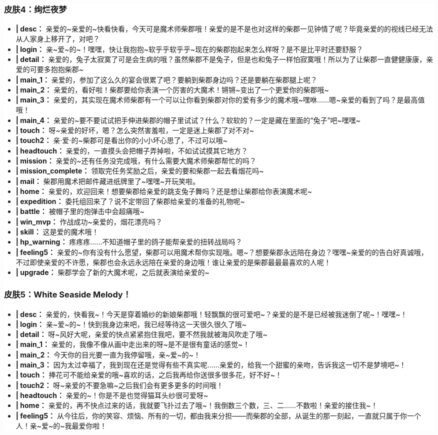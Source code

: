 
### 皮肤4：绚烂夜梦
* **| desc：** 亲爱的~亲爱的~快看快看，今天可是魔术师柴郡哦！亲爱的是不是也对这样的柴郡一见钟情了呢？毕竟亲爱的的视线已经无法从人家身上移开了，对吧？
* **| login：** 亲~爱~的~！嘿嘿，快让我抱抱~软乎乎软乎乎~现在的柴郡抱起来怎么样呀？是不是比平时还要舒服？
* **| detail：** 亲爱的，兔子太寂寞了可是会生病的哦？虽然柴郡不是兔子，但是也和兔子一样怕寂寞哦！所以为了让柴郡一直健健康康，亲爱的可要多抱抱柴郡~
* **| main_1：** 亲爱的，参加了这么久的宴会很累了吧？要躺到柴郡身边吗？还是要躺在柴郡腿上呢？
* **| main_2：** 亲爱的，看好啦！柴郡要给你表演一个厉害的大魔术！锵锵~变出了一个更爱你的柴郡哦~
* **| main_3：** 亲爱的，其实现在魔术师柴郡有一个可以让你看到柴郡对你的爱有多少的魔术哦~嘿咻……嗯~亲爱的看到了吗？是最高值哦！
* **| main_4：** 亲爱的~要不要试试把手伸进柴郡的帽子里试试？什么？软软的？一定是藏在里面的“兔子”吧~嘿嘿~
* **| touch：** 呀~亲爱的好坏，嗯？怎么突然害羞啦，一定是迷上柴郡了对不对~
* **| touch2：** 亲·爱·的~柴郡可是看出你的小小坏心思了，不过可以哦~
* **| headtouch：** 亲爱的，一直摸头会把帽子弄掉啦，不如试试摸其它地方？
* **| mission：** 亲爱的~还有任务没完成哦，有什么需要大魔术师柴郡帮忙的吗？
* **| mission_complete：** 领取完任务奖励之后，亲爱的要和柴郡一起去看烟花吗~
* **| mail：** 柴郡用魔术把邮件藏进纸牌里了~嘿嘿~开玩笑啦。
* **| home：** 亲爱的，欢迎回来！想要柴郡给亲爱的跳支兔子舞吗？还是想让柴郡给你表演魔术呢~
* **| expedition：** 委托组回来了？说不定带回了柴郡给亲爱的准备的礼物呢~
* **| battle：** 被帽子里的炮弹击中会超痛哦~
* **| win_mvp：** 作战成功~亲爱的，烟花漂亮吗？
* **| skill：** 这是爱的魔术哦！
* **| hp_warning：** 疼疼疼……不知道帽子里的鸽子能帮亲爱的扭转战局吗？
* **| feeling5：** 亲爱的~你有没有什么愿望，柴郡可以用魔术帮你实现哦。嗯~？想要柴郡永远陪在身边？嘿嘿~亲爱的的告白好真诚哦，不过即使亲爱的不许愿，柴郡也会永远永远陪在亲爱的身边哦！谁让亲爱的是柴郡最最最喜欢的人呢！
* **| upgrade：** 柴郡学会了新的大魔术呢，之后就表演给亲爱的~


### 皮肤5：White Seaside Melody！
* **| desc：** 亲爱的，快看我~！今天是穿着婚纱的新娘柴郡哦！轻飘飘的很可爱吧~？亲爱的是不是已经被我迷倒了呢~！嘿嘿~！
* **| login：** 亲~爱~的~！快到我身边来吧，我已经等待这一天很久很久了哦~
* **| detail：** 呀~风好大呢，亲爱的快点紧紧抱住我吧，要不然我就被海风吹走了哦~
* **| main_1：** 亲爱的，我像不像从画中走出来的呀~是不是很有童话的感觉~！
* **| main_2：** 今天你的目光要一直为我停留哦，亲~爱~的~！
* **| main_3：** 因为太过幸福了，我到现在还是觉得有些不真实呢……亲爱的，给我一个甜蜜的亲吻，告诉我这一切不是梦境吧~！
* **| touch：** 捧花可不能给亲爱的哦~喜欢的话，之后我再给你送很多很多花，好不好~！
* **| touch2：** 呀~亲爱的不要急嘛~之后我们会有更多更多的时间哦！
* **| headtouch：** 亲爱的~！你是不是也觉得猫耳头纱很可爱呀~
* **| home：** 亲爱的，再不快点过来的话，我就要飞扑过去了哦~！我倒数三个数，三、二……不数啦！亲爱的接住我~！
* **| feeling5：** 从今往后，你的笑容、烦恼、所有的一切，都由我来分担——而柴郡的全部，从诞生的那一刻起，一直就只属于你一个人！亲~爱~的~我最爱你啦！

